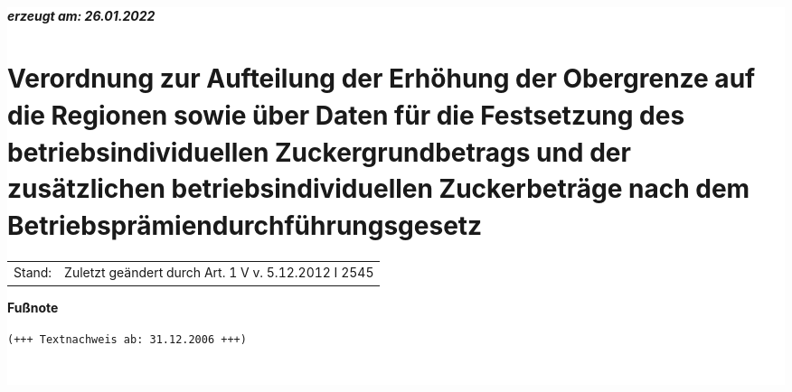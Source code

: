 </td>

</tr>

<tr align="center" valign="bottom">

<td colspan="2">

  
  

##### erzeugt am: 26.01.2022

</td>

</tr>

</table>

<span id="BJNR346700006.html"></span>

# Verordnung zur Aufteilung der Erhöhung der Obergrenze auf die Regionen sowie über Daten für die Festsetzung des betriebsindividuellen Zuckergrundbetrags und der zusätzlichen betriebsindividuellen Zuckerbeträge nach dem Betriebsprämiendurchführungsgesetz

<div>

<div class="jnhtml">

|        |                                                     |
| ------ | --------------------------------------------------- |
| Stand: | Zuletzt geändert durch Art. 1 V v. 5.12.2012 I 2545 |

</div>

</div>

<div>

  
**Fußnote**

<div class="jnhtml">

<div>

<div class="jurAbsatz">

  

``` 
(+++ Textnachweis ab: 31.12.2006 +++)

 
```

</div>

</div>
